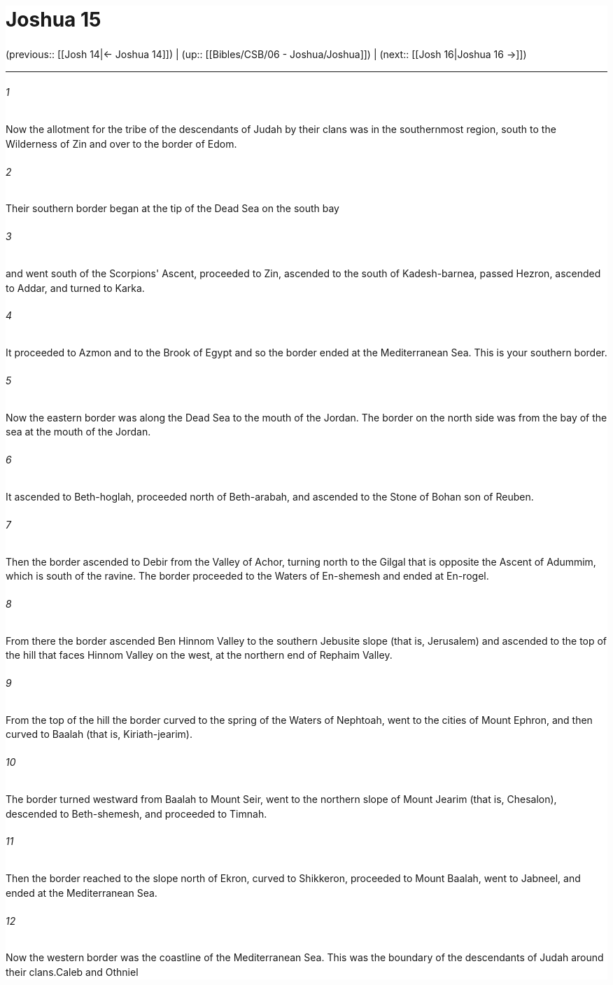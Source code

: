 # Joshua 15

(previous:: [[Josh 14|← Joshua 14]]) | (up:: [[Bibles/CSB/06 - Joshua/Joshua]]) | (next:: [[Josh 16|Joshua 16 →]])

***


###### 1 
Now the allotment for the tribe of the descendants of Judah by their clans was in the southernmost region, south to the Wilderness of Zin and over to the border of Edom. 

###### 2 
Their southern border began at the tip of the Dead Sea on the south bay 

###### 3 
and went south of the Scorpions' Ascent, proceeded to Zin, ascended to the south of Kadesh-barnea, passed Hezron, ascended to Addar, and turned to Karka. 

###### 4 
It proceeded to Azmon and to the Brook of Egypt and so the border ended at the Mediterranean Sea. This is your southern border. 

###### 5 
Now the eastern border was along the Dead Sea to the mouth of the Jordan. The border on the north side was from the bay of the sea at the mouth of the Jordan. 

###### 6 
It ascended to Beth-hoglah, proceeded north of Beth-arabah, and ascended to the Stone of Bohan son of Reuben. 

###### 7 
Then the border ascended to Debir from the Valley of Achor, turning north to the Gilgal that is opposite the Ascent of Adummim, which is south of the ravine. The border proceeded to the Waters of En-shemesh and ended at En-rogel. 

###### 8 
From there the border ascended Ben Hinnom Valley to the southern Jebusite slope (that is, Jerusalem) and ascended to the top of the hill that faces Hinnom Valley on the west, at the northern end of Rephaim Valley. 

###### 9 
From the top of the hill the border curved to the spring of the Waters of Nephtoah, went to the cities of Mount Ephron, and then curved to Baalah (that is, Kiriath-jearim). 

###### 10 
The border turned westward from Baalah to Mount Seir, went to the northern slope of Mount Jearim (that is, Chesalon), descended to Beth-shemesh, and proceeded to Timnah. 

###### 11 
Then the border reached to the slope north of Ekron, curved to Shikkeron, proceeded to Mount Baalah, went to Jabneel, and ended at the Mediterranean Sea. 

###### 12 
Now the western border was the coastline of the Mediterranean Sea. This was the boundary of the descendants of Judah around their clans.Caleb and Othniel 
